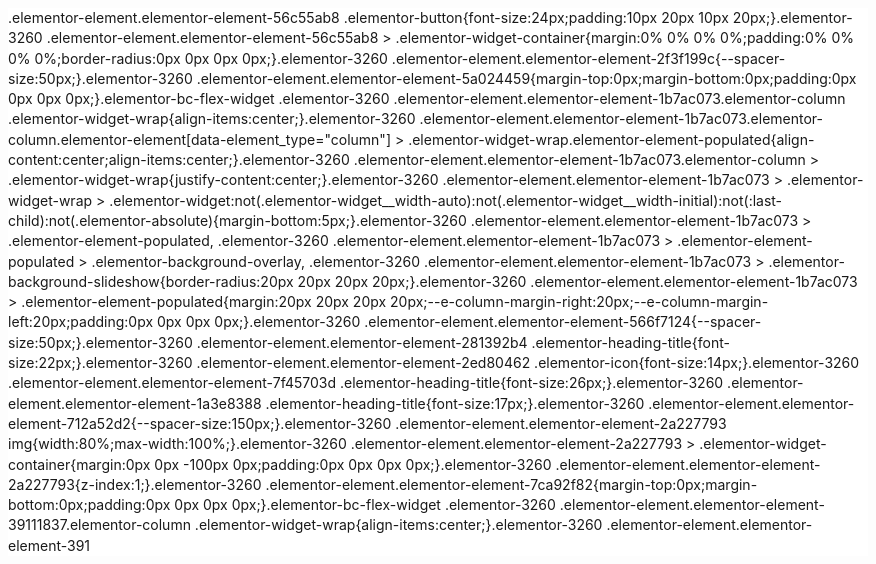 .elementor-element.elementor-element-56c55ab8 .elementor-button{font-size:24px;padding:10px 20px 10px 20px;}.elementor-3260 .elementor-element.elementor-element-56c55ab8 > .elementor-widget-container{margin:0% 0% 0% 0%;padding:0% 0% 0% 0%;border-radius:0px 0px 0px 0px;}.elementor-3260 .elementor-element.elementor-element-2f3f199c{--spacer-size:50px;}.elementor-3260 .elementor-element.elementor-element-5a024459{margin-top:0px;margin-bottom:0px;padding:0px 0px 0px 0px;}.elementor-bc-flex-widget .elementor-3260 .elementor-element.elementor-element-1b7ac073.elementor-column .elementor-widget-wrap{align-items:center;}.elementor-3260 .elementor-element.elementor-element-1b7ac073.elementor-column.elementor-element[data-element_type="column"] > .elementor-widget-wrap.elementor-element-populated{align-content:center;align-items:center;}.elementor-3260 .elementor-element.elementor-element-1b7ac073.elementor-column > .elementor-widget-wrap{justify-content:center;}.elementor-3260 .elementor-element.elementor-element-1b7ac073 > .elementor-widget-wrap > .elementor-widget:not(.elementor-widget__width-auto):not(.elementor-widget__width-initial):not(:last-child):not(.elementor-absolute){margin-bottom:5px;}.elementor-3260 .elementor-element.elementor-element-1b7ac073 > .elementor-element-populated, .elementor-3260 .elementor-element.elementor-element-1b7ac073 > .elementor-element-populated > .elementor-background-overlay, .elementor-3260 .elementor-element.elementor-element-1b7ac073 > .elementor-background-slideshow{border-radius:20px 20px 20px 20px;}.elementor-3260 .elementor-element.elementor-element-1b7ac073 > .elementor-element-populated{margin:20px 20px 20px 20px;--e-column-margin-right:20px;--e-column-margin-left:20px;padding:0px 0px 0px 0px;}.elementor-3260 .elementor-element.elementor-element-566f7124{--spacer-size:50px;}.elementor-3260 .elementor-element.elementor-element-281392b4 .elementor-heading-title{font-size:22px;}.elementor-3260 .elementor-element.elementor-element-2ed80462 .elementor-icon{font-size:14px;}.elementor-3260 .elementor-element.elementor-element-7f45703d .elementor-heading-title{font-size:26px;}.elementor-3260 .elementor-element.elementor-element-1a3e8388 .elementor-heading-title{font-size:17px;}.elementor-3260 .elementor-element.elementor-element-712a52d2{--spacer-size:150px;}.elementor-3260 .elementor-element.elementor-element-2a227793 img{width:80%;max-width:100%;}.elementor-3260 .elementor-element.elementor-element-2a227793 > .elementor-widget-container{margin:0px 0px -100px 0px;padding:0px 0px 0px 0px;}.elementor-3260 .elementor-element.elementor-element-2a227793{z-index:1;}.elementor-3260 .elementor-element.elementor-element-7ca92f82{margin-top:0px;margin-bottom:0px;padding:0px 0px 0px 0px;}.elementor-bc-flex-widget .elementor-3260 .elementor-element.elementor-element-39111837.elementor-column .elementor-widget-wrap{align-items:center;}.elementor-3260 .elementor-element.elementor-element-391